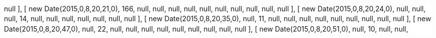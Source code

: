 null 
],
[
 new Date(2015,0,8,20,21,0),
166,
null,
null,
null,
null,
null,
null,
null,
null,
null,
null 
],
[
 new Date(2015,0,8,20,24,0),
null,
null,
null,
14,
null,
null,
null,
null,
null,
null,
null 
],
[
 new Date(2015,0,8,20,35,0),
null,
11,
null,
null,
null,
null,
null,
null,
null,
null,
null 
],
[
 new Date(2015,0,8,20,47,0),
null,
22,
null,
null,
null,
null,
null,
null,
null,
null,
null 
],
[
 new Date(2015,0,8,20,51,0),
null,
10,
null,
null,